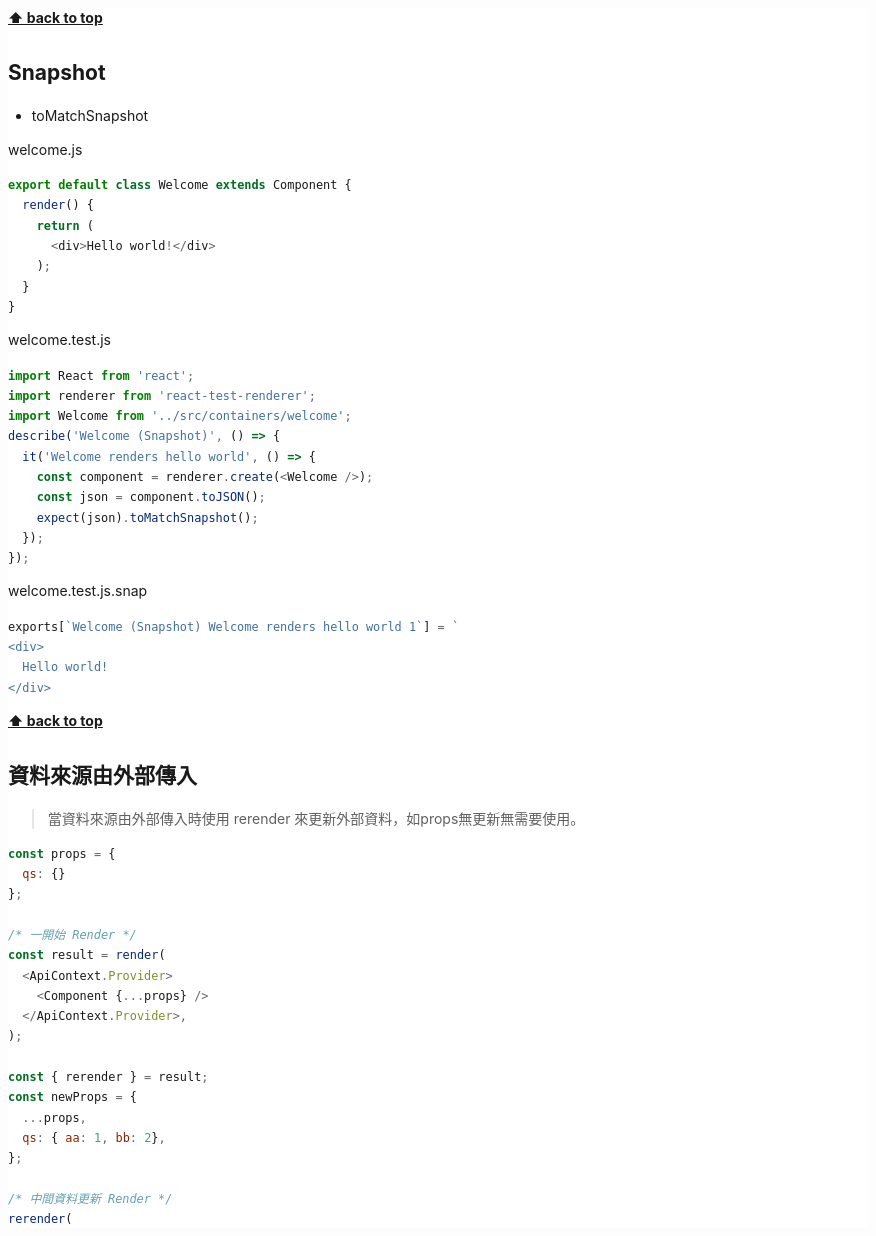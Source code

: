 **[⬆ back to top](#mock)**

## Snapshot

- toMatchSnapshot

welcome.js

```js
export default class Welcome extends Component {
  render() {
    return (
      <div>Hello world!</div>
    );
  }
}
```

welcome.test.js

```js
import React from 'react';
import renderer from 'react-test-renderer';
import Welcome from '../src/containers/welcome';
describe('Welcome (Snapshot)', () => {
  it('Welcome renders hello world', () => {
    const component = renderer.create(<Welcome />);
    const json = component.toJSON();
    expect(json).toMatchSnapshot();
  });
});
```

welcome.test.js.snap

```js
exports[`Welcome (Snapshot) Welcome renders hello world 1`] = `
<div>
  Hello world!
</div>
```

**[⬆ back to top](#snapshot)**

## 資料來源由外部傳入

> 當資料來源由外部傳入時使用 rerender 來更新外部資料，如props無更新無需要使用。

```js
const props = {
  qs: {}
};

/* 一開始 Render */
const result = render(
  <ApiContext.Provider>
    <Component {...props} />
  </ApiContext.Provider>,
);

const { rerender } = result;
const newProps = {
  ...props,
  qs: { aa: 1, bb: 2},
};

/* 中間資料更新 Render */
rerender(
```